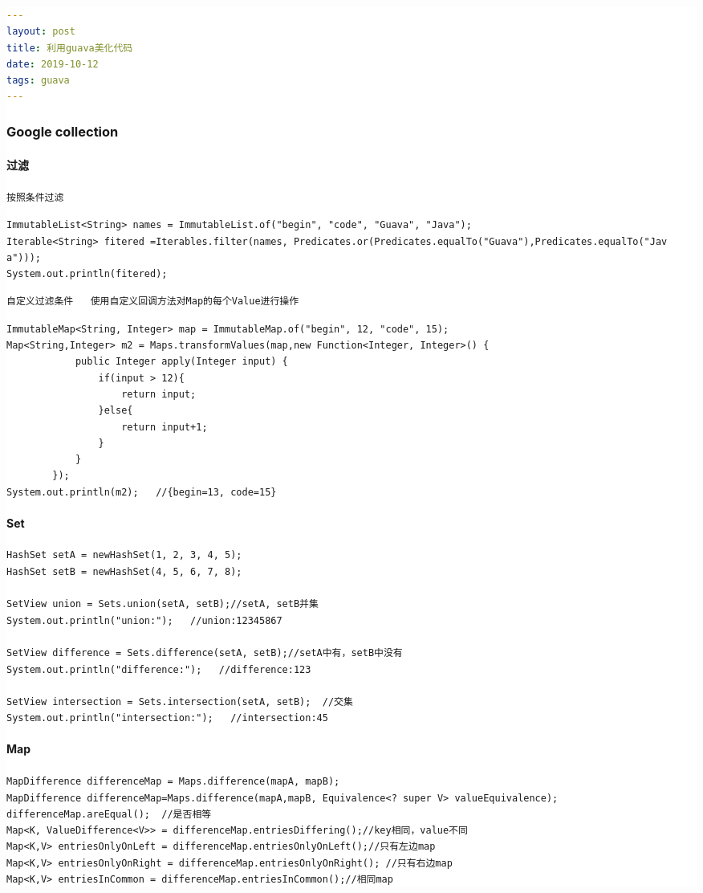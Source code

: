 ```yaml
---
layout: post
title: 利用guava美化代码
date: 2019-10-12 
tags: guava
---
```


### Google collection

#### 过滤

`按照条件过滤`
```
ImmutableList<String> names = ImmutableList.of("begin", "code", "Guava", "Java");
Iterable<String> fitered =Iterables.filter(names, Predicates.or(Predicates.equalTo("Guava"),Predicates.equalTo("Java")));
System.out.println(fitered);
```
`自定义过滤条件   使用自定义回调方法对Map的每个Value进行操作`  
```
ImmutableMap<String, Integer> map = ImmutableMap.of("begin", 12, "code", 15);
Map<String,Integer> m2 = Maps.transformValues(map,new Function<Integer, Integer>() {
            public Integer apply(Integer input) {
                if(input > 12){
                    return input;
                }else{
                    return input+1;
                }
            }
        });
System.out.println(m2);   //{begin=13, code=15}
```
#### Set
```
HashSet setA = newHashSet(1, 2, 3, 4, 5);  
HashSet setB = newHashSet(4, 5, 6, 7, 8);  

SetView union = Sets.union(setA, setB);//setA, setB并集
System.out.println("union:");   //union:12345867

SetView difference = Sets.difference(setA, setB);//setA中有，setB中没有
System.out.println("difference:");   //difference:123

SetView intersection = Sets.intersection(setA, setB);  //交集
System.out.println("intersection:");   //intersection:45
```

#### Map
```
MapDifference differenceMap = Maps.difference(mapA, mapB);  
MapDifference differenceMap=Maps.difference(mapA,mapB, Equivalence<? super V> valueEquivalence); 
differenceMap.areEqual();  //是否相等
Map<K, ValueDifference<V>> = differenceMap.entriesDiffering();//key相同，value不同
Map<K,V> entriesOnlyOnLeft = differenceMap.entriesOnlyOnLeft();//只有左边map
Map<K,V> entriesOnlyOnRight = differenceMap.entriesOnlyOnRight(); //只有右边map
Map<K,V> entriesInCommon = differenceMap.entriesInCommon();//相同map
```

